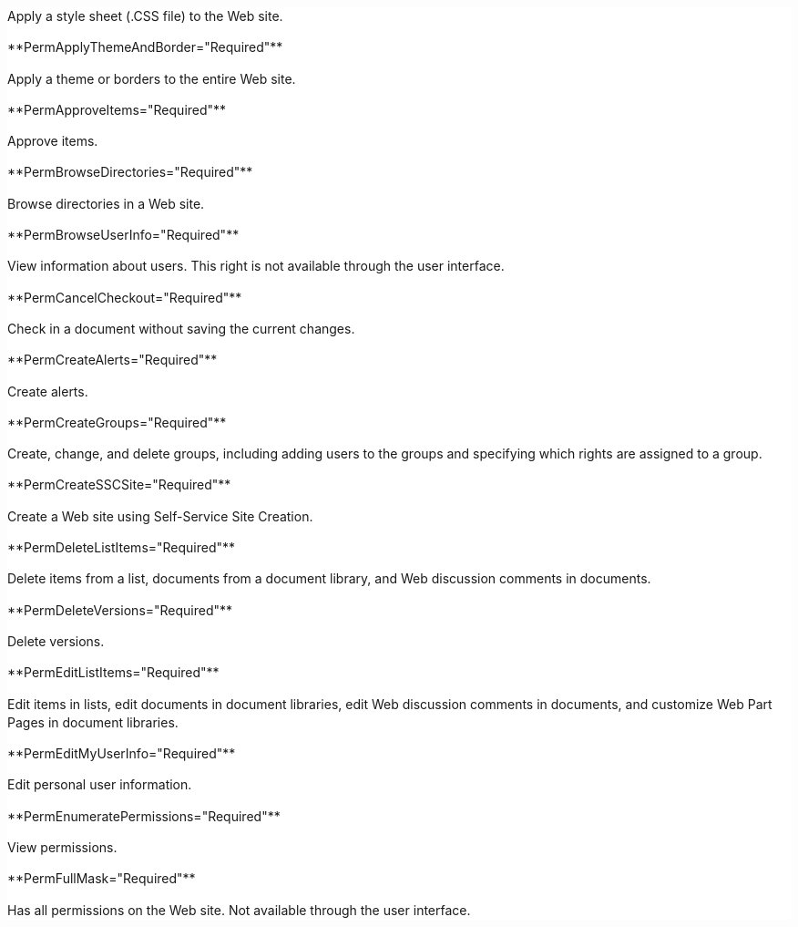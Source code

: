 <td align="left"><p>Apply a style sheet (.CSS file) to the Web site.</p></td>
</tr>
<tr class="odd">
<td align="left"><p>**PermApplyThemeAndBorder=&quot;Required&quot;**</p></td>
<td align="left"><p>Apply a theme or borders to the entire Web site.</p></td>
</tr>
<tr class="even">
<td align="left"><p>**PermApproveItems=&quot;Required&quot;**</p></td>
<td align="left"><p>Approve items.</p></td>
</tr>
<tr class="odd">
<td align="left"><p>**PermBrowseDirectories=&quot;Required&quot;**</p></td>
<td align="left"><p>Browse directories in a Web site.</p></td>
</tr>
<tr class="even">
<td align="left"><p>**PermBrowseUserInfo=&quot;Required&quot;**</p></td>
<td align="left"><p>View information about users. This right is not available through the user interface.</p></td>
</tr>
<tr class="odd">
<td align="left"><p>**PermCancelCheckout=&quot;Required&quot;**</p></td>
<td align="left"><p>Check in a document without saving the current changes.</p></td>
</tr>
<tr class="even">
<td align="left"><p>**PermCreateAlerts=&quot;Required&quot;**</p></td>
<td align="left"><p>Create alerts.</p></td>
</tr>
<tr class="odd">
<td align="left"><p>**PermCreateGroups=&quot;Required&quot;**</p></td>
<td align="left"><p>Create, change, and delete groups, including adding users to the groups and specifying which rights are assigned to a group.</p></td>
</tr>
<tr class="even">
<td align="left"><p>**PermCreateSSCSite=&quot;Required&quot;**</p></td>
<td align="left"><p>Create a Web site using Self-Service Site Creation.</p></td>
</tr>
<tr class="odd">
<td align="left"><p>**PermDeleteListItems=&quot;Required&quot;**</p></td>
<td align="left"><p>Delete items from a list, documents from a document library, and Web discussion comments in documents.</p></td>
</tr>
<tr class="even">
<td align="left"><p>**PermDeleteVersions=&quot;Required&quot;**</p></td>
<td align="left"><p>Delete versions.</p></td>
</tr>
<tr class="odd">
<td align="left"><p>**PermEditListItems=&quot;Required&quot;**</p></td>
<td align="left"><p>Edit items in lists, edit documents in document libraries, edit Web discussion comments in documents, and customize Web Part Pages in document libraries.</p></td>
</tr>
<tr class="even">
<td align="left"><p>**PermEditMyUserInfo=&quot;Required&quot;**</p></td>
<td align="left"><p>Edit personal user information.</p></td>
</tr>
<tr class="odd">
<td align="left"><p>**PermEnumeratePermissions=&quot;Required&quot;**</p></td>
<td align="left"><p>View permissions.</p></td>
</tr>
<tr class="even">
<td align="left"><p>**PermFullMask=&quot;Required&quot;**</p></td>
<td align="left"><p>Has all permissions on the Web site. Not available through the user interface.</p></td>
</tr>
<tr class="odd">